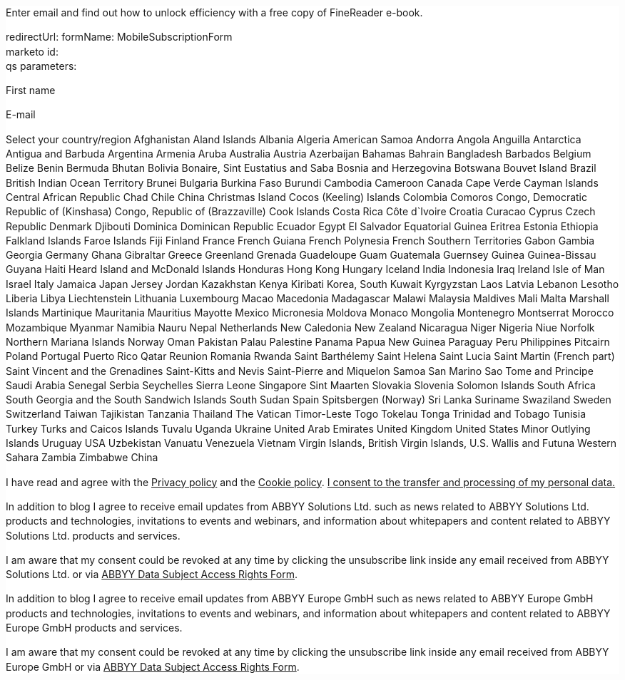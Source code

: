 Enter email and find out how to unlock efficiency with a free copy of FineReader e-book.

 redirectUrl: formName: MobileSubscriptionForm  
 marketo id:   
 qs parameters: 

First name 

E-mail 

Select your country/region Afghanistan Aland Islands Albania Algeria American Samoa Andorra Angola Anguilla Antarctica Antigua and Barbuda Argentina Armenia Aruba Australia Austria Azerbaijan Bahamas Bahrain Bangladesh Barbados Belgium Belize Benin Bermuda Bhutan Bolivia Bonaire, Sint Eustatius and Saba Bosnia and Herzegovina Botswana Bouvet Island Brazil British Indian Ocean Territory Brunei Bulgaria Burkina Faso Burundi Cambodia Cameroon Canada Cape Verde Cayman Islands Central African Republic Chad Chile China Christmas Island Cocos (Keeling) Islands Colombia Comoros Congo, Democratic Republic of (Kinshasa) Congo, Republic of (Brazzaville) Cook Islands Costa Rica Côte d\`Ivoire Croatia Curacao Cyprus Czech Republic Denmark Djibouti Dominica Dominican Republic Ecuador Egypt El Salvador Equatorial Guinea Eritrea Estonia Ethiopia Falkland Islands Faroe Islands Fiji Finland France French Guiana French Polynesia French Southern Territories Gabon Gambia Georgia Germany Ghana Gibraltar Greece Greenland Grenada Guadeloupe Guam Guatemala Guernsey Guinea Guinea-Bissau Guyana Haiti Heard Island and McDonald Islands Honduras Hong Kong Hungary Iceland India Indonesia Iraq Ireland Isle of Man Israel Italy Jamaica Japan Jersey Jordan Kazakhstan Kenya Kiribati Korea, South Kuwait Kyrgyzstan Laos Latvia Lebanon Lesotho Liberia Libya Liechtenstein Lithuania Luxembourg Macao Macedonia Madagascar Malawi Malaysia Maldives Mali Malta Marshall Islands Martinique Mauritania Mauritius Mayotte Mexico Micronesia Moldova Monaco Mongolia Montenegro Montserrat Morocco Mozambique Myanmar Namibia Nauru Nepal Netherlands New Caledonia New Zealand Nicaragua Niger Nigeria Niue Norfolk Northern Mariana Islands Norway Oman Pakistan Palau Palestine Panama Papua New Guinea Paraguay Peru Philippines Pitcairn Poland Portugal Puerto Rico Qatar Reunion Romania Rwanda Saint Barthélemy Saint Helena Saint Lucia Saint Martin (French part) Saint Vincent and the Grenadines Saint-Kitts and Nevis Saint-Pierre and Miquelon Samoa San Marino Sao Tome and Principe Saudi Arabia Senegal Serbia Seychelles Sierra Leone Singapore Sint Maarten Slovakia Slovenia Solomon Islands South Africa South Georgia and the South Sandwich Islands South Sudan Spain Spitsbergen (Norway) Sri Lanka Suriname Swaziland Sweden Switzerland Taiwan Tajikistan Tanzania Thailand The Vatican Timor-Leste Togo Tokelau Tonga Trinidad and Tobago Tunisia Turkey Turks and Caicos Islands Tuvalu Uganda Ukraine United Arab Emirates United Kingdom United States Minor Outlying Islands Uruguay USA Uzbekistan Vanuatu Venezuela Vietnam Virgin Islands, British Virgin Islands, U.S. Wallis and Futuna Western Sahara Zambia Zimbabwe China 

I have read and agree with the [Privacy policy](https://tools.techidaily.com/abbyy/products/) and the [Cookie policy](https://tools.techidaily.com/abbyy/products/). [I consent to the transfer and processing of my personal data.](https://tools.techidaily.com/abbyy/products/) 

In addition to blog I agree to receive email updates from ABBYY Solutions Ltd. such as news related to ABBYY Solutions Ltd. products and technologies, invitations to events and webinars, and information about whitepapers and content related to ABBYY Solutions Ltd. products and services. 

I am aware that my consent could be revoked at any time by clicking the unsubscribe link inside any email received from ABBYY Solutions Ltd. or via [ABBYY Data Subject Access Rights Form](https://tools.techidaily.com/abbyy/products/).

In addition to blog I agree to receive email updates from ABBYY Europe GmbH such as news related to ABBYY Europe GmbH products and technologies, invitations to events and webinars, and information about whitepapers and content related to ABBYY Europe GmbH products and services. 

I am aware that my consent could be revoked at any time by clicking the unsubscribe link inside any email received from ABBYY Europe GmbH or via [ABBYY Data Subject Access Rights Form](https://tools.techidaily.com/abbyy/products/).
